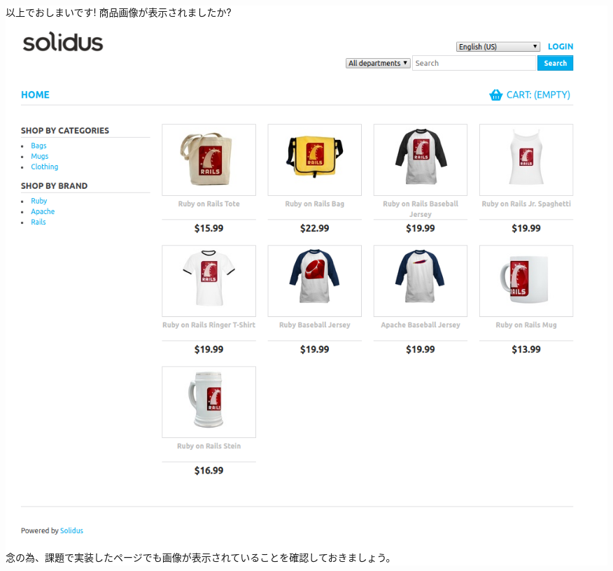以上でおしまいです! 商品画像が表示されましたか?

![Solidus initial view](../images/deploy/solidus_images_displayed.png)

念の為、課題で実装したページでも画像が表示されていることを確認しておきましょう。

